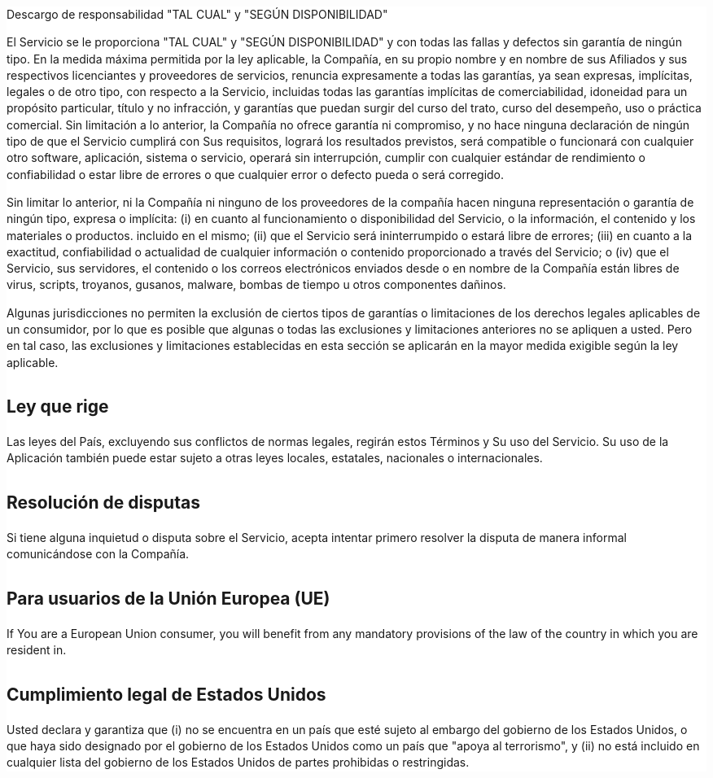 Descargo de responsabilidad "TAL CUAL" y "SEGÚN DISPONIBILIDAD"

El Servicio se le proporciona "TAL CUAL" y "SEGÚN DISPONIBILIDAD" y con todas las fallas y defectos sin garantía de ningún tipo. En la medida máxima permitida por la ley aplicable, la Compañía, en su propio nombre y en nombre de sus Afiliados y sus respectivos licenciantes y proveedores de servicios, renuncia expresamente a todas las garantías, ya sean expresas, implícitas, legales o de otro tipo, con respecto a la Servicio, incluidas todas las garantías implícitas de comerciabilidad, idoneidad para un propósito particular, título y no infracción, y garantías que puedan surgir del curso del trato, curso del desempeño, uso o práctica comercial. Sin limitación a lo anterior, la Compañía no ofrece garantía ni compromiso, y no hace ninguna declaración de ningún tipo de que el Servicio cumplirá con Sus requisitos, logrará los resultados previstos, será compatible o funcionará con cualquier otro software, aplicación, sistema o servicio, operará sin interrupción, cumplir con cualquier estándar de rendimiento o confiabilidad o estar libre de errores o que cualquier error o defecto pueda o será corregido.

Sin limitar lo anterior, ni la Compañía ni ninguno de los proveedores de la compañía hacen ninguna representación o garantía de ningún tipo, expresa o implícita: (i) en cuanto al funcionamiento o disponibilidad del Servicio, o la información, el contenido y los materiales o productos. incluido en el mismo; (ii) que el Servicio será ininterrumpido o estará libre de errores; (iii) en cuanto a la exactitud, confiabilidad o actualidad de cualquier información o contenido proporcionado a través del Servicio; o (iv) que el Servicio, sus servidores, el contenido o los correos electrónicos enviados desde o en nombre de la Compañía están libres de virus, scripts, troyanos, gusanos, malware, bombas de tiempo u otros componentes dañinos.

Algunas jurisdicciones no permiten la exclusión de ciertos tipos de garantías o limitaciones de los derechos legales aplicables de un consumidor, por lo que es posible que algunas o todas las exclusiones y limitaciones anteriores no se apliquen a usted. Pero en tal caso, las exclusiones y limitaciones establecidas en esta sección se aplicarán en la mayor medida exigible según la ley aplicable.

## Ley que rige

Las leyes del País, excluyendo sus conflictos de normas legales, regirán estos Términos y Su uso del Servicio. Su uso de la Aplicación también puede estar sujeto a otras leyes locales, estatales, nacionales o internacionales.

## Resolución de disputas

Si tiene alguna inquietud o disputa sobre el Servicio, acepta intentar primero resolver la disputa de manera informal comunicándose con la Compañía.

## Para usuarios de la Unión Europea (UE)

If You are a European Union consumer, you will benefit from any mandatory provisions of the law of the country in which you are resident in.

## Cumplimiento legal de Estados Unidos

Usted declara y garantiza que (i) no se encuentra en un país que esté sujeto al embargo del gobierno de los Estados Unidos, o que haya sido designado por el gobierno de los Estados Unidos como un país que "apoya al terrorismo", y (ii) no está incluido en cualquier lista del gobierno de los Estados Unidos de partes prohibidas o restringidas.
